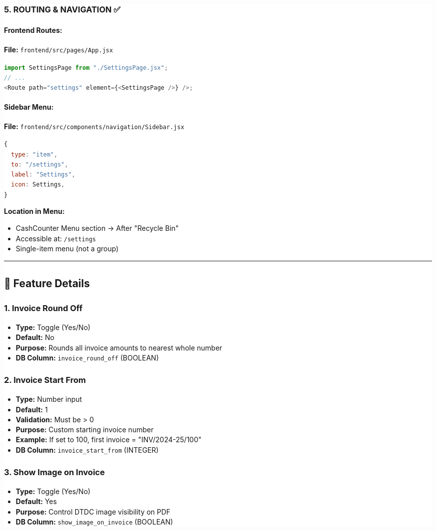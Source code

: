 
### **5. ROUTING & NAVIGATION** ✅

#### **Frontend Routes:**

**File:** `frontend/src/pages/App.jsx`

```javascript
import SettingsPage from "./SettingsPage.jsx";
// ...
<Route path="settings" element={<SettingsPage />} />;
```

#### **Sidebar Menu:**

**File:** `frontend/src/components/navigation/Sidebar.jsx`

```javascript
{
  type: "item",
  to: "/settings",
  label: "Settings",
  icon: Settings,
}
```

**Location in Menu:**

- CashCounter Menu section → After "Recycle Bin"
- Accessible at: `/settings`
- Single-item menu (not a group)

---

## 🎯 Feature Details

### **1. Invoice Round Off**

- **Type:** Toggle (Yes/No)
- **Default:** No
- **Purpose:** Rounds all invoice amounts to nearest whole number
- **DB Column:** `invoice_round_off` (BOOLEAN)

### **2. Invoice Start From**

- **Type:** Number input
- **Default:** 1
- **Validation:** Must be > 0
- **Purpose:** Custom starting invoice number
- **Example:** If set to 100, first invoice = "INV/2024-25/100"
- **DB Column:** `invoice_start_from` (INTEGER)

### **3. Show Image on Invoice**

- **Type:** Toggle (Yes/No)
- **Default:** Yes
- **Purpose:** Control DTDC image visibility on PDF
- **DB Column:** `show_image_on_invoice` (BOOLEAN)
